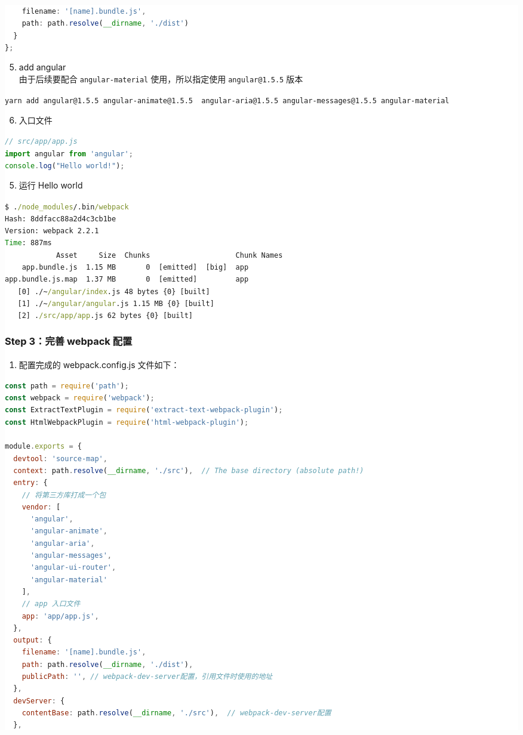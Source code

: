```js
    filename: '[name].bundle.js',
    path: path.resolve(__dirname, './dist')
  }
};
```
5. add angular  
由于后续要配合 ```angular-material``` 使用，所以指定使用 ```angular@1.5.5``` 版本
```
yarn add angular@1.5.5 angular-animate@1.5.5  angular-aria@1.5.5 angular-messages@1.5.5 angular-material
```
6. 入口文件
```js
// src/app/app.js
import angular from 'angular';
console.log("Hello world!");
```
5. 运行 Hello world
```cmd
$ ./node_modules/.bin/webpack
Hash: 8ddfacc88a2d4c3cb1be
Version: webpack 2.2.1
Time: 887ms
            Asset     Size  Chunks                    Chunk Names
    app.bundle.js  1.15 MB       0  [emitted]  [big]  app
app.bundle.js.map  1.37 MB       0  [emitted]         app
   [0] ./~/angular/index.js 48 bytes {0} [built]
   [1] ./~/angular/angular.js 1.15 MB {0} [built]
   [2] ./src/app/app.js 62 bytes {0} [built]

```

### Step 3：完善 webpack 配置
1. 配置完成的 webpack.config.js 文件如下：
```js
const path = require('path');
const webpack = require('webpack');
const ExtractTextPlugin = require('extract-text-webpack-plugin');
const HtmlWebpackPlugin = require('html-webpack-plugin');

module.exports = {
  devtool: 'source-map',
  context: path.resolve(__dirname, './src'),  // The base directory (absolute path!)
  entry: {
    // 将第三方库打成一个包
    vendor: [
      'angular',
      'angular-animate',
      'angular-aria',
      'angular-messages',
      'angular-ui-router',
      'angular-material'
    ],
    // app 入口文件
    app: 'app/app.js',
  },
  output: {
    filename: '[name].bundle.js',
    path: path.resolve(__dirname, './dist'),
    publicPath: '', // webpack-dev-server配置，引用文件时使用的地址
  },
  devServer: {
    contentBase: path.resolve(__dirname, './src'),  // webpack-dev-server配置
  },
```